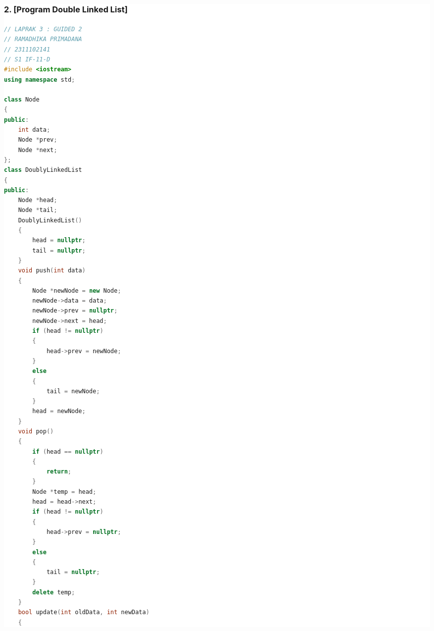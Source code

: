 ### 2. [Program Double Linked List]

```C++
// LAPRAK 3 : GUIDED 2
// RAMADHIKA PRIMADANA
// 2311102141
// S1 IF-11-D
#include <iostream>
using namespace std;

class Node
{
public:
    int data;
    Node *prev;
    Node *next;
};
class DoublyLinkedList
{
public:
    Node *head;
    Node *tail;
    DoublyLinkedList()
    {
        head = nullptr;
        tail = nullptr;
    }
    void push(int data)
    {
        Node *newNode = new Node;
        newNode->data = data;
        newNode->prev = nullptr;
        newNode->next = head;
        if (head != nullptr)
        {
            head->prev = newNode;
        }
        else
        {
            tail = newNode;
        }
        head = newNode;
    }
    void pop()
    {
        if (head == nullptr)
        {
            return;
        }
        Node *temp = head;
        head = head->next;
        if (head != nullptr)
        {
            head->prev = nullptr;
        }
        else
        {
            tail = nullptr;
        }
        delete temp;
    }
    bool update(int oldData, int newData)
    {
```